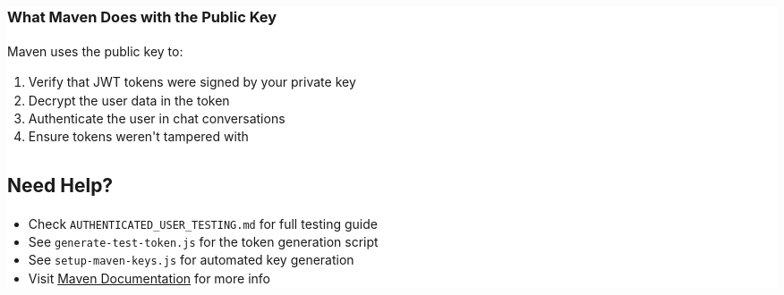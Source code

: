 ### What Maven Does with the Public Key

Maven uses the public key to:
1. Verify that JWT tokens were signed by your private key
2. Decrypt the user data in the token
3. Authenticate the user in chat conversations
4. Ensure tokens weren't tampered with

## Need Help?

- Check `AUTHENTICATED_USER_TESTING.md` for full testing guide
- See `generate-test-token.js` for the token generation script
- See `setup-maven-keys.js` for automated key generation
- Visit [Maven Documentation](https://docs.mavenagi.com) for more info
